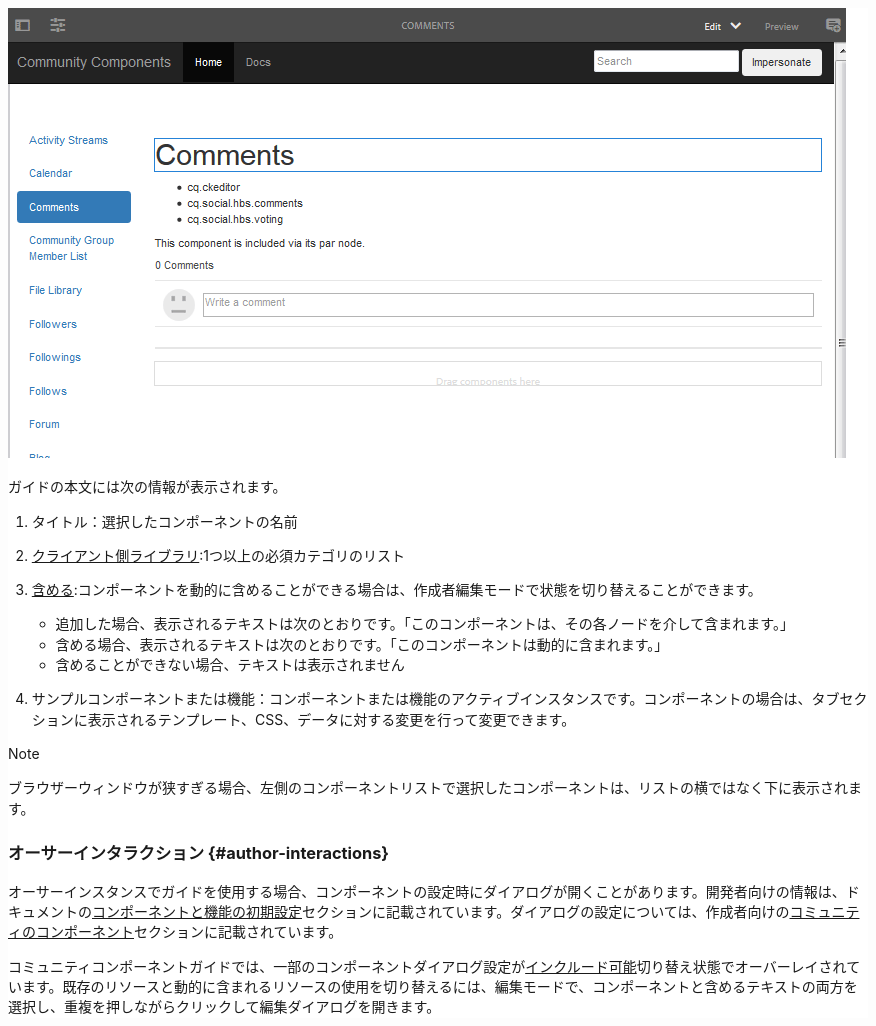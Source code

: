 ![コミュニティコンポーネントページ](assets/community-component2.png)

ガイドの本文には次の情報が表示されます。

1. タイトル：選択したコンポーネントの名前
1. [クライアント側ライブラリ](#client-side-libraries):1つ以上の必須カテゴリのリスト
1. [含める](scf.md#add-or-include-a-communities-component):コンポーネントを動的に含めることができる場合は、作成者編集モードで状態を切り替えることができます。

   * 追加した場合、表示されるテキストは次のとおりです。「このコンポーネントは、その各ノードを介して含まれます。」
   * 含める場合、表示されるテキストは次のとおりです。「このコンポーネントは動的に含まれます。」
   * 含めることができない場合、テキストは表示されません

1. サンプルコンポーネントまたは機能：コンポーネントまたは機能のアクティブインスタンスです。コンポーネントの場合は、タブセクションに表示されるテンプレート、CSS、データに対する変更を行って変更できます。

>[!NOTE]
>
>ブラウザーウィンドウが狭すぎる場合、左側のコンポーネントリストで選択したコンポーネントは、リストの横ではなく下に表示されます。

### オーサーインタラクション  {#author-interactions}

オーサーインスタンスでガイドを使用する場合、コンポーネントの設定時にダイアログが開くことがあります。開発者向けの情報は、ドキュメントの[コンポーネントと機能の初期設定](essentials.md)セクションに記載されています。ダイアログの設定については、作成者向けの[コミュニティのコンポーネント](author-communities.md)セクションに記載されています。

コミュニティコンポーネントガイドでは、一部のコンポーネントダイアログ設定が[インクルード可能](scf.md#add-or-include-a-communities-component)切り替え状態でオーバーレイされています。既存のリソースと動的に含まれるリソースの使用を切り替えるには、編集モードで、コンポーネントと含めるテキストの両方を選択し、重複を押しながらクリックして編集ダイアログを開きます。

